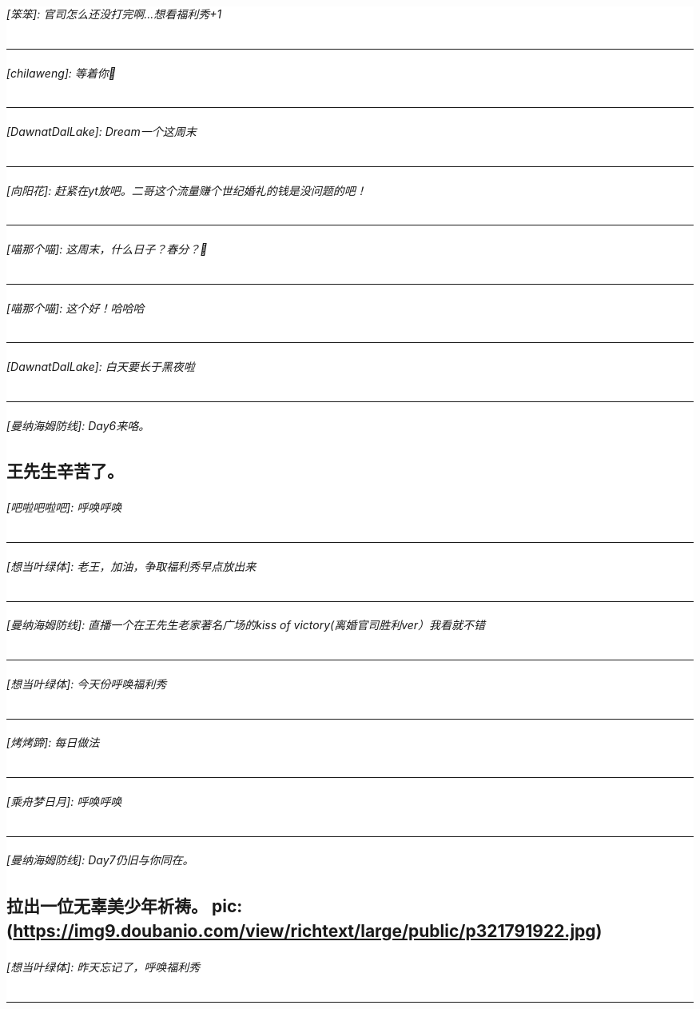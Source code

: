 ###### [笨笨]: 官司怎么还没打完啊...想看福利秀+1
---------------------------------------

###### [chilaweng]: 等着你🤧
---------------------------------------

###### [DawnatDalLake]: Dream一个这周末
---------------------------------------

###### [向阳花]: 赶紧在yt放吧。二哥这个流量赚个世纪婚礼的钱是没问题的吧！
---------------------------------------

###### [喵那个喵]: 这周末，什么日子？春分？🤫
---------------------------------------

###### [喵那个喵]: 这个好！哈哈哈
---------------------------------------

###### [DawnatDalLake]: 白天要长于黑夜啦
---------------------------------------

###### [曼纳海姆防线]: Day6来咯。
王先生辛苦了。
---------------------------------------

###### [吧啦吧啦吧]: 呼唤呼唤
---------------------------------------

###### [想当叶绿体]: 老王，加油，争取福利秀早点放出来
---------------------------------------

###### [曼纳海姆防线]: 直播一个在王先生老家著名广场的kiss of victory(离婚官司胜利ver）我看就不错
---------------------------------------

###### [想当叶绿体]: 今天份呼唤福利秀
---------------------------------------

###### [烤烤蹄]: 每日做法
---------------------------------------

###### [乘舟梦日月]: 呼唤呼唤
---------------------------------------

###### [曼纳海姆防线]: Day7仍旧与你同在。
拉出一位无辜美少年祈祷。
pic: (https://img9.doubanio.com/view/richtext/large/public/p321791922.jpg)
---------------------------------------

###### [想当叶绿体]: 昨天忘记了，呼唤福利秀
---------------------------------------
